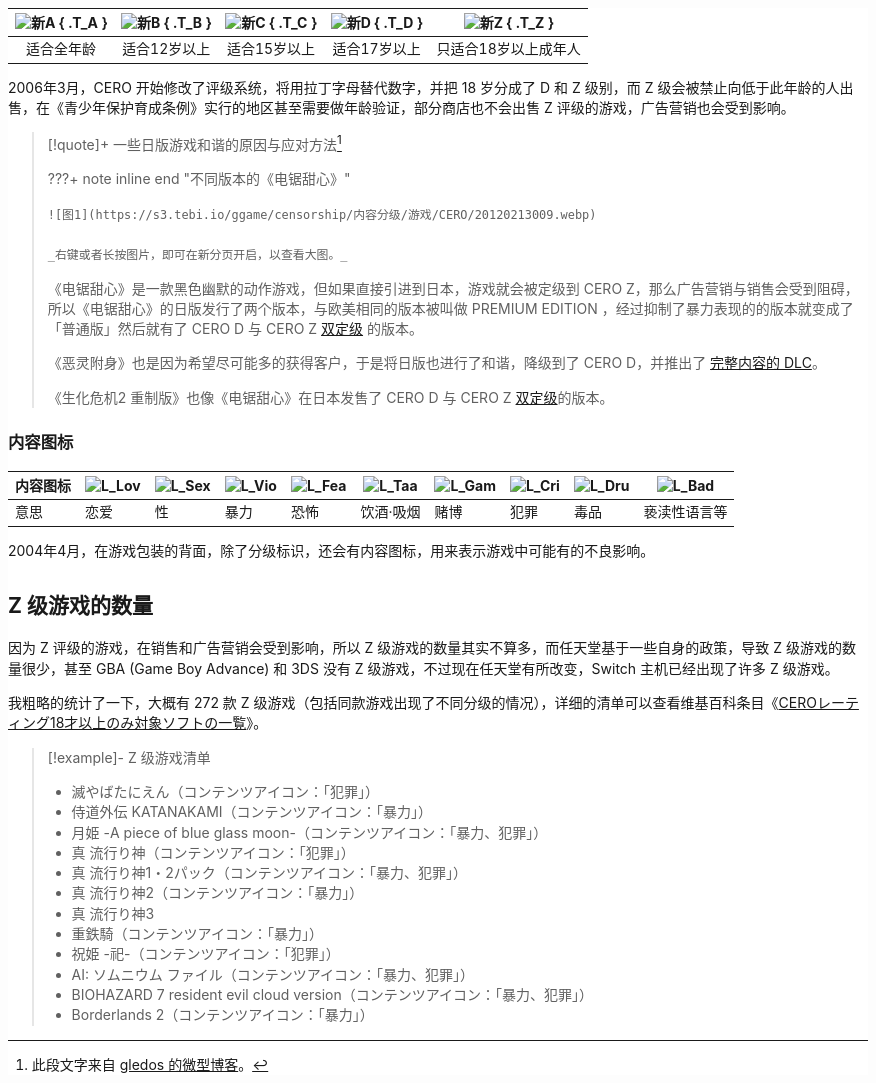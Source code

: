 <style>
    .T_A { background-color: #000000; }
    .T_B { background-color: #008000; }
    .T_C { background-color: #0000FF; }
    .T_D { background-color: #FFA500; }
    .T_Z { background-color: #FF0000; }
</style>

| ![新A][] { .T_A } | ![新B][] { .T_B } | ![新C][] { .T_C } | ![新D][] { .T_D } |  ![新Z][] { .T_Z }   |
| :---------------: | :---------------: | :---------------: | :---------------: | :------------------: |
|    适合全年龄     |   适合12岁以上    |   适合15岁以上    |   适合17岁以上    | 只适合18岁以上成年人 |

[新A]: https://s3.tebi.io/ggame/censorship/内容分级/游戏/CERO/新版/CERO_A.svg "全年齢対象"
[新B]: https://s3.tebi.io/ggame/censorship/内容分级/游戏/CERO/新版/CERO_B.svg "12才以上対象"
[新C]: https://s3.tebi.io/ggame/censorship/内容分级/游戏/CERO/新版/CERO_C.svg "15才以上対象"
[新D]: https://s3.tebi.io/ggame/censorship/内容分级/游戏/CERO/新版/CERO_D.svg "17才以上対象"
[新Z]: https://s3.tebi.io/ggame/censorship/内容分级/游戏/CERO/新版/CERO_Z.svg "18才以上のみ対象"

2006年3月，CERO 开始修改了评级系统，将用拉丁字母替代数字，并把 18 岁分成了 D 和 Z 级别，而 Z 级会被禁止向低于此年龄的人出售，在《青少年保护育成条例》实行的地区甚至需要做年龄验证，部分商店也不会出售 Z 评级的游戏，广告营销也会受到影响。

> [!quote]+ 一些日版游戏和谐的原因与应对方法[^gmb]
>
> ???+ note inline end "不同版本的《电锯甜心》"
>
>     ![图1](https://s3.tebi.io/ggame/censorship/内容分级/游戏/CERO/20120213009.webp)
>     
>     _右键或者长按图片，即可在新分页开启，以查看大图。_
>
> 《电锯甜心》是一款黑色幽默的动作游戏，但如果直接引进到日本，游戏就会被定级到 CERO Z，那么广告营销与销售会受到阻碍，所以《电锯甜心》的日版发行了两个版本，与欧美相同的版本被叫做 PREMIUM EDITION ，经过抑制了暴力表现的的版本就变成了「普通版」然后就有了 CERO D 与 CERO Z [双定级](https://www.4gamer.net/games/137/G013794/20120213009/) 的版本。
>
> 《恶灵附身》也是因为希望尽可能多的获得客户，于是将日版也进行了和谐，降级到了 CERO D，并推出了 [完整内容的 DLC](https://www.eurogamer.net/articles/2014-07-08-japanese-gamers-must-download-dlc-to-get-the-evil-withins-uncensored-version)。
>
> 《生化危机2 重制版》也像《电锯甜心》在日本发售了 CERO D 与 CERO Z [双定级](https://www.4gamer.net/games/422/G042292/20180808006/)的版本。

[^gmb]: 此段文字来自 [gledos 的微型博客](https://t.me/gledos_microblogging/286)。

### 内容图标

| 内容图标 | ![L_Lov][] | ![L_Sex][] | ![L_Vio][] | ![L_Fea][] | ![L_Taa][] | ![L_Gam][] | ![L_Cri][] | ![L_Dru][] | ![L_Bad][]   |
| -------- | ---------- | ---------- | ---------- | ---------- | ---------- | ---------- | ---------- | ---------- | ------------ |
| 意思     | 恋爱       | 性         | 暴力       | 恐怖       | 饮酒·吸烟  | 赌博       | 犯罪       | 毒品       | 亵渎性语言等 |

[L_Lov]: https://s3.tebi.io/ggame/censorship/内容分级/游戏/CERO/内容描述符图标/CERO_Love.svg "恋愛"
[L_Sex]: https://s3.tebi.io/ggame/censorship/内容分级/游戏/CERO/内容描述符图标/CERO_Sex.svg "セクシャル"
[L_Vio]: https://s3.tebi.io/ggame/censorship/内容分级/游戏/CERO/内容描述符图标/CERO_Violence.svg "暴力"
[L_Fea]: https://s3.tebi.io/ggame/censorship/内容分级/游戏/CERO/内容描述符图标/CERO_Fear.svg "恐怖"
[L_Taa]: https://s3.tebi.io/ggame/censorship/内容分级/游戏/CERO/内容描述符图标/CERO_Tobacco_and_alcohol.svg "飲酒・喫煙"
[L_Gam]: https://s3.tebi.io/ggame/censorship/内容分级/游戏/CERO/内容描述符图标/CERO_Gambling.svg "ギャンブル"
[L_Cri]: https://s3.tebi.io/ggame/censorship/内容分级/游戏/CERO/内容描述符图标/CERO_Crime.svg "犯罪"
[L_Dru]: https://s3.tebi.io/ggame/censorship/内容分级/游戏/CERO/内容描述符图标/CERO_Drug_Use.svg "麻薬等薬物"
[L_Bad]: https://s3.tebi.io/ggame/censorship/内容分级/游戏/CERO/内容描述符图标/CERO_Bad_language.svg "言葉・その他"

2004年4月，在游戏包装的背面，除了分级标识，还会有内容图标，用来表示游戏中可能有的不良影响。

## Z 级游戏的数量

因为 Z 评级的游戏，在销售和广告营销会受到影响，所以 Z 级游戏的数量其实不算多，而任天堂基于一些自身的政策，导致 Z 级游戏的数量很少，甚至 GBA (Game Boy Advance) 和 3DS 没有 Z 级游戏，不过现在任天堂有所改变，Switch 主机已经出现了许多 Z 级游戏。

我粗略的统计了一下，大概有 272 款 Z 级游戏（包括同款游戏出现了不同分级的情况），详细的清单可以查看维基百科条目《[CEROレーティング18才以上のみ対象ソフトの一覧](https://ja.wikipedia.org/wiki/CEROレーティング18才以上のみ対象ソフトの一覧)》。

> [!example]- Z 级游戏清单
>
> +   滅やばたにえん（コンテンツアイコン：「犯罪」）
> +   侍道外伝 KATANAKAMI（コンテンツアイコン：「暴力」）
> +   月姫 -A piece of blue glass moon-（コンテンツアイコン：「暴力、犯罪」）
> +   真 流行り神（コンテンツアイコン：「犯罪」）
> +   真 流行り神1・2パック（コンテンツアイコン：「暴力、犯罪」）
> +   真 流行り神2（コンテンツアイコン：「暴力」）
> +   真 流行り神3
> +   重鉄騎（コンテンツアイコン：「暴力」）
> +   祝姫 -祀-（コンテンツアイコン：「犯罪」）
> +   AI: ソムニウム ファイル（コンテンツアイコン：「暴力、犯罪」）
> +   BIOHAZARD 7 resident evil cloud version（コンテンツアイコン：「暴力、犯罪」）
> +   Borderlands 2（コンテンツアイコン：「暴力」）

[计算机软件伦理机构]: /censorship/内容分级/游戏/コンピュータソフトウェア倫理機構.md
[^wf]: https://ja.wikipedia.org/wiki/コンピュータエンターテインメントレーティング機構
[旧全]: https://s3.tebi.io/ggame/censorship/内容分级/游戏/CERO/旧版/CERO_free.svg "全年齢対象"
[旧12]: https://s3.tebi.io/ggame/censorship/内容分级/游戏/CERO/旧版/CERO_12.svg "12才以上対象"
[旧15]: https://s3.tebi.io/ggame/censorship/内容分级/游戏/CERO/旧版/CERO_15.svg "15才以上対象"
[旧18]: https://s3.tebi.io/ggame/censorship/内容分级/游戏/CERO/旧版/CERO_18.svg "18才以上対象"
[教育]: https://s3.tebi.io/ggame/censorship/内容分级/游戏/CERO/旧版/CERO_Kyouiku_Deitabeisu.svg "教育・データベース"
[预订]: https://s3.tebi.io/ggame/censorship/内容分级/游戏/CERO/旧版/CERO_Shin_Sa_Yo_Tei.svg "審査予定"
[适合]: https://s3.tebi.io/ggame/censorship/内容分级/游戏/CERO/旧版/CERO_Kitei_Teikikou.svg "CERO規定適合"